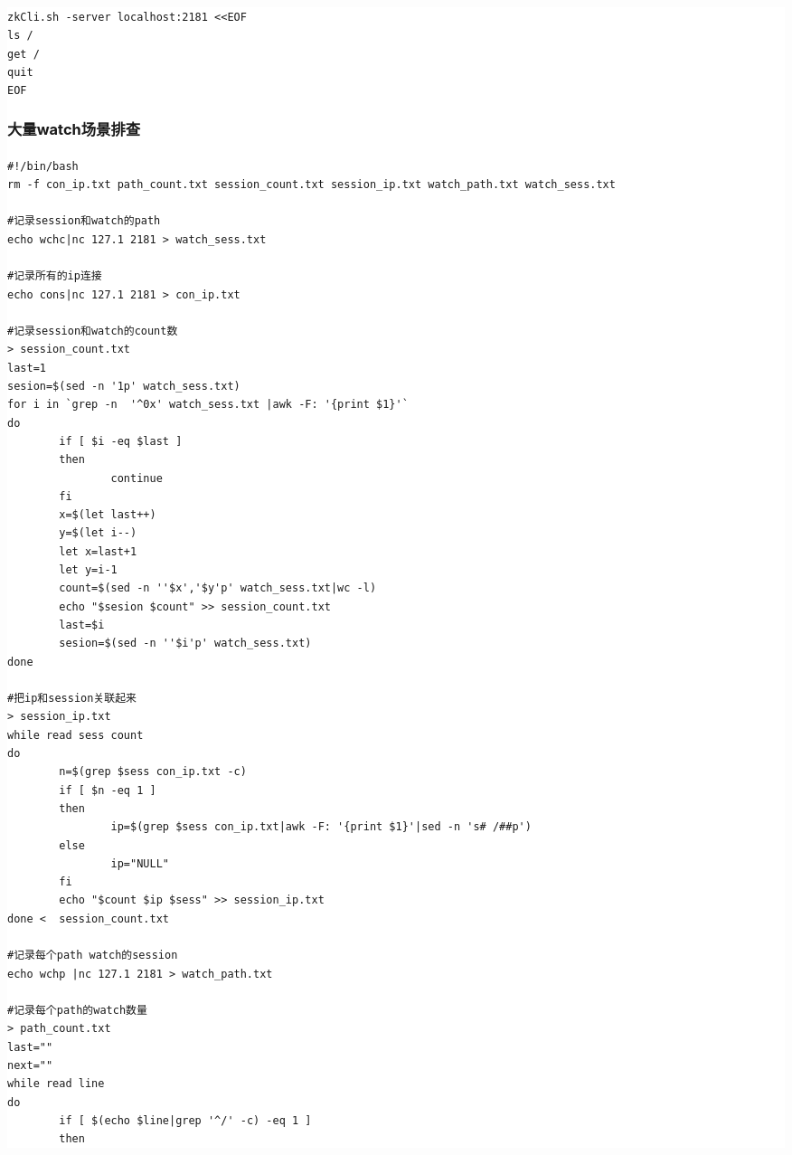 ```
zkCli.sh -server localhost:2181 <<EOF  
ls /
get /
quit
EOF
```
### 大量watch场景排查

```
#!/bin/bash
rm -f con_ip.txt path_count.txt session_count.txt session_ip.txt watch_path.txt watch_sess.txt

#记录session和watch的path
echo wchc|nc 127.1 2181 > watch_sess.txt

#记录所有的ip连接
echo cons|nc 127.1 2181 > con_ip.txt

#记录session和watch的count数
> session_count.txt
last=1
sesion=$(sed -n '1p' watch_sess.txt)
for i in `grep -n  '^0x' watch_sess.txt |awk -F: '{print $1}'`
do
        if [ $i -eq $last ]
        then
                continue
        fi
        x=$(let last++)
        y=$(let i--)
        let x=last+1
        let y=i-1
        count=$(sed -n ''$x','$y'p' watch_sess.txt|wc -l)
        echo "$sesion $count" >> session_count.txt
        last=$i
        sesion=$(sed -n ''$i'p' watch_sess.txt)
done

#把ip和session关联起来
> session_ip.txt
while read sess count
do
        n=$(grep $sess con_ip.txt -c)
        if [ $n -eq 1 ]
        then
                ip=$(grep $sess con_ip.txt|awk -F: '{print $1}'|sed -n 's# /##p')
        else
                ip="NULL"
        fi
        echo "$count $ip $sess" >> session_ip.txt
done <  session_count.txt

#记录每个path watch的session
echo wchp |nc 127.1 2181 > watch_path.txt

#记录每个path的watch数量
> path_count.txt
last=""
next=""
while read line
do
        if [ $(echo $line|grep '^/' -c) -eq 1 ]
        then
```